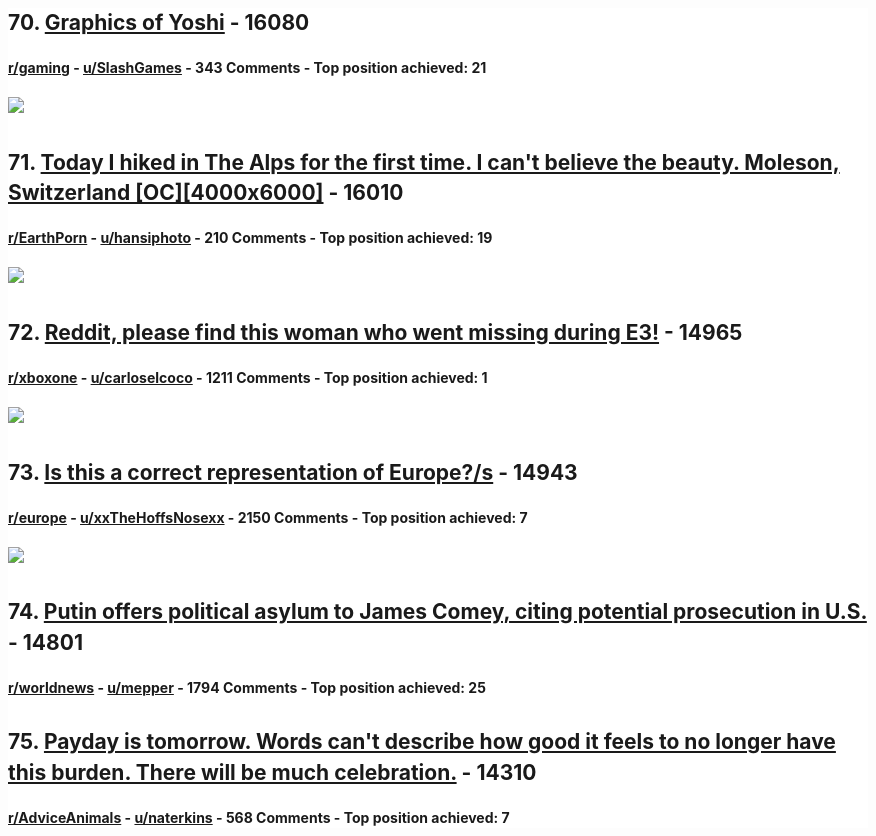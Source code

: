 ## 70. [Graphics of Yoshi](http://reddit.com/r/gaming/comments/6hf2q3/graphics_of_yoshi/) - 16080
#### [r/gaming](http://reddit.com/r/gaming) - [u/SlashGames](http://reddit.com/u/SlashGames) - 343 Comments - Top position achieved: 21

<a href="https://i.redd.it/145hrvyhct3z.jpg"><img src="https://b.thumbs.redditmedia.com/zjpY9S4S4e4XptIUrjJ90dv1ADFwO28ghHqAuiwzwqk.jpg"></img></a>

## 71. [Today I hiked in The Alps for the first time. I can't believe the beauty. Moleson, Switzerland [OC][4000x6000]](http://reddit.com/r/EarthPorn/comments/6hald4/today_i_hiked_in_the_alps_for_the_first_time_i/) - 16010
#### [r/EarthPorn](http://reddit.com/r/EarthPorn) - [u/hansiphoto](http://reddit.com/u/hansiphoto) - 210 Comments - Top position achieved: 19

<a href="http://i.imgur.com/qNLr6LM.jpg"><img src="https://b.thumbs.redditmedia.com/-rTn7REiPwZycDLBW5j3OrY_9tL55UwTM3nm2X3N68w.jpg"></img></a>

## 72. [Reddit, please find this woman who went missing during E3!](http://reddit.com/r/xboxone/comments/6hjc44/reddit_please_find_this_woman_who_went_missing/) - 14965
#### [r/xboxone](http://reddit.com/r/xboxone) - [u/carloselcoco](http://reddit.com/u/carloselcoco) - 1211 Comments - Top position achieved: 1

<a href="https://twitter.com/ashleeeeean/status/875499496507035648?s=09"><img src="https://b.thumbs.redditmedia.com/9hNTibnb9ofnrRFZ5Lx2YYkFRVD89STB8SA20eCBfkc.jpg"></img></a>

## 73. [Is this a correct representation of Europe?/s](http://reddit.com/r/europe/comments/6hc4ri/is_this_a_correct_representation_of_europes/) - 14943
#### [r/europe](http://reddit.com/r/europe) - [u/xxTheHoffsNosexx](http://reddit.com/u/xxTheHoffsNosexx) - 2150 Comments - Top position achieved: 7

<a href="https://i.redd.it/iz75lo8nvp3z.jpg"><img src="https://b.thumbs.redditmedia.com/O4EQZ1H6lFTKqvJoGOfnNQZI4bNAafVgVU8_La3cxuk.jpg"></img></a>

## 74. [Putin offers political asylum to James Comey, citing potential prosecution in U.S.](http://reddit.com/r/worldnews/comments/6hf4e9/putin_offers_political_asylum_to_james_comey/) - 14801
#### [r/worldnews](http://reddit.com/r/worldnews) - [u/mepper](http://reddit.com/u/mepper) - 1794 Comments - Top position achieved: 25

## 75. [Payday is tomorrow. Words can't describe how good it feels to no longer have this burden. There will be much celebration.](http://reddit.com/r/AdviceAnimals/comments/6hiapy/payday_is_tomorrow_words_cant_describe_how_good/) - 14310
#### [r/AdviceAnimals](http://reddit.com/r/AdviceAnimals) - [u/naterkins](http://reddit.com/u/naterkins) - 568 Comments - Top position achieved: 7
